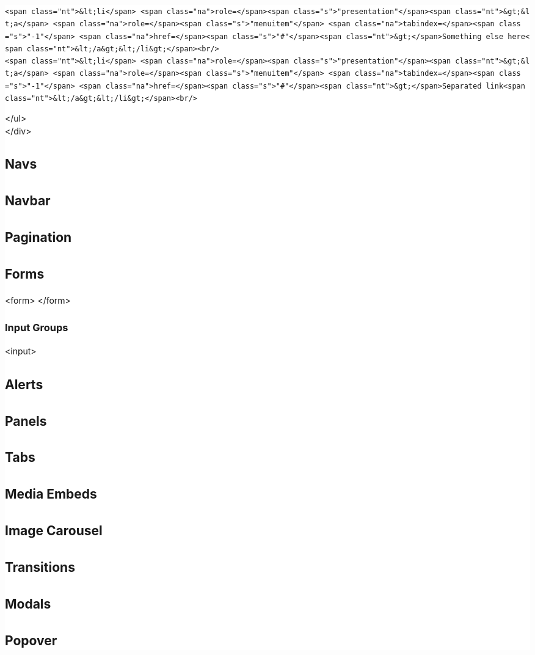     <span class="nt">&lt;li</span> <span class="na">role=</span><span class="s">"presentation"</span><span class="nt">&gt;&lt;a</span> <span class="na">role=</span><span class="s">"menuitem"</span> <span class="na">tabindex=</span><span class="s">"-1"</span> <span class="na">href=</span><span class="s">"#"</span><span class="nt">&gt;</span>Something else here<span class="nt">&lt;/a&gt;&lt;/li&gt;</span><br/>
    <span class="nt">&lt;li</span> <span class="na">role=</span><span class="s">"presentation"</span><span class="nt">&gt;&lt;a</span> <span class="na">role=</span><span class="s">"menuitem"</span> <span class="na">tabindex=</span><span class="s">"-1"</span> <span class="na">href=</span><span class="s">"#"</span><span class="nt">&gt;</span>Separated link<span class="nt">&lt;/a&gt;&lt;/li&gt;</span><br/>
  <span class="nt">&lt;/ul&gt;</span><br/>
<span class="nt">&lt;/div&gt;</span>

## Navs

## Navbar

## Pagination

## Forms

&lt;form&gt;
&lt;/form&gt;

### Input Groups

&lt;input&gt;

## Alerts

## Panels

## Tabs 

## Media Embeds

## Image Carousel

## Transitions

## Modals

## Popover
